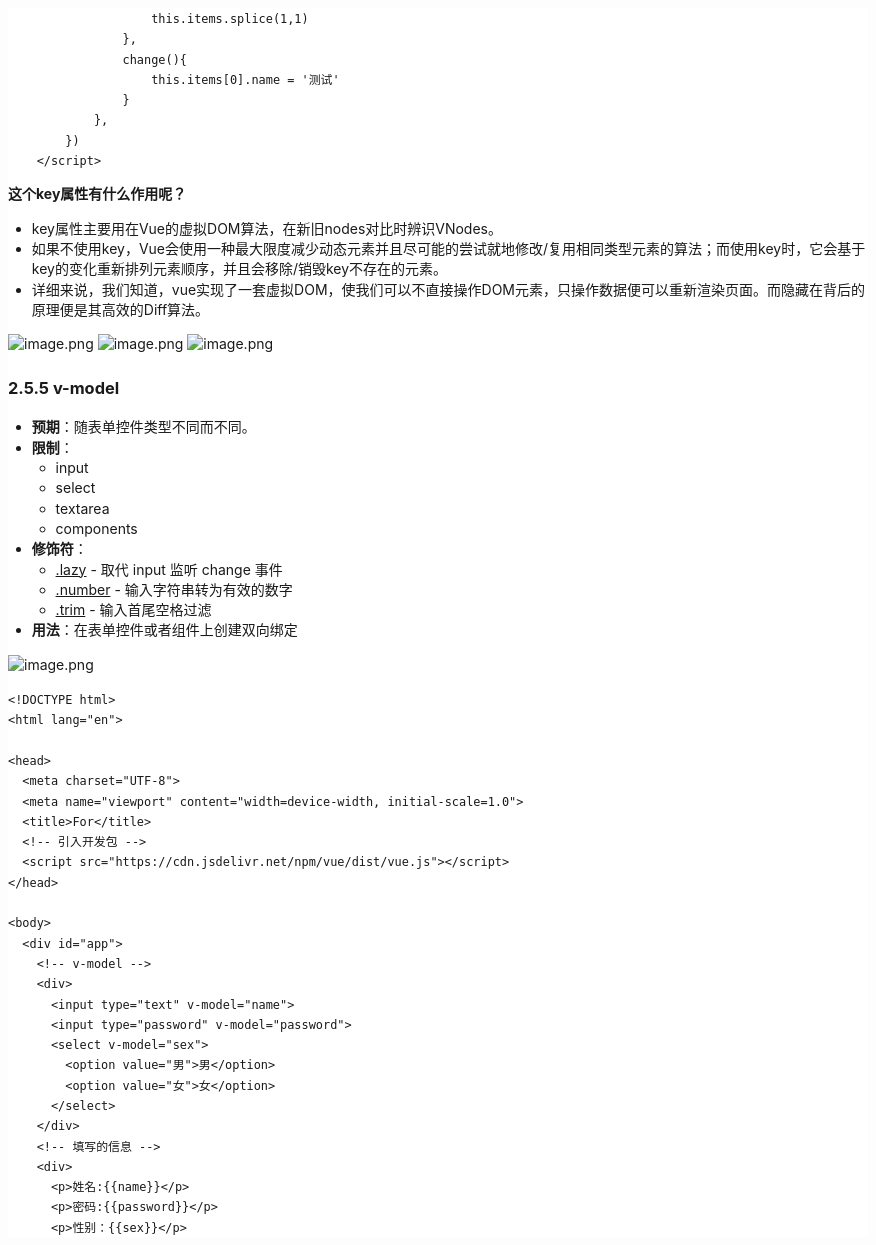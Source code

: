 ```vue
                    this.items.splice(1,1)
                },
                change(){
                    this.items[0].name = '测试'
                }
            },
        })
    </script>
```
**这个key属性有什么作用呢？**

- key属性主要用在Vue的虚拟DOM算法，在新旧nodes对比时辨识VNodes。
- 如果不使用key，Vue会使用一种最大限度减少动态元素并且尽可能的尝试就地修改/复用相同类型元素的算法；而使用key时，它会基于key的变化重新排列元素顺序，并且会移除/销毁key不存在的元素。
- 详细来说，我们知道，vue实现了一套虚拟DOM，使我们可以不直接操作DOM元素，只操作数据便可以重新渲染页面。而隐藏在背后的原理便是其高效的Diff算法。

![image.png](https://cdn.nlark.com/yuque/0/2023/png/12426173/1697704689008-34cd63dd-eb4b-4dcf-8b38-32c4d641d500.png#averageHue=%23cac5c2&clientId=ua8dfa591-4c93-4&from=paste&height=452&id=ueeb97d51&originHeight=565&originWidth=1217&originalType=binary&ratio=1.25&rotation=0&showTitle=false&size=112494&status=done&style=none&taskId=ud8dc8158-5eef-44d8-8ff9-af3d8a2d594&title=&width=973.6)
![image.png](https://cdn.nlark.com/yuque/0/2023/png/12426173/1697704699701-62e36ea2-b6ae-44c5-9054-375441986566.png#averageHue=%23d0cbc8&clientId=ua8dfa591-4c93-4&from=paste&height=454&id=u3bbf8026&originHeight=567&originWidth=1217&originalType=binary&ratio=1.25&rotation=0&showTitle=false&size=99526&status=done&style=none&taskId=u3a9caaf8-9165-49d8-99fd-ae46eccad15&title=&width=973.6)
![image.png](https://cdn.nlark.com/yuque/0/2023/png/12426173/1697704717457-425e821a-4068-4e06-8426-beb52ba2f1c1.png#averageHue=%23eeecec&clientId=ua8dfa591-4c93-4&from=paste&height=422&id=u9b46e91e&originHeight=528&originWidth=1169&originalType=binary&ratio=1.25&rotation=0&showTitle=false&size=80787&status=done&style=none&taskId=u49a64d16-a47f-4061-ad38-3cd2ed0e573&title=&width=935.2)

### 2.5.5 v-model

- **预期**：随表单控件类型不同而不同。
- **限制**：
   - input
   - select
   - textarea
   - components
- **修饰符**：
   - [.lazy](https://v2.cn.vuejs.org/v2/guide/forms.html#lazy) - 取代 input 监听 change 事件
   - [.number](https://v2.cn.vuejs.org/v2/guide/forms.html#number) - 输入字符串转为有效的数字
   - [.trim](https://v2.cn.vuejs.org/v2/guide/forms.html#trim) - 输入首尾空格过滤
- **用法**：在表单控件或者组件上创建双向绑定

![image.png](https://cdn.nlark.com/yuque/0/2023/png/12426173/1697704771965-5cd3241e-2748-4c8f-81aa-86166d9cd98a.png#averageHue=%23efeded&clientId=ua8dfa591-4c93-4&from=paste&height=470&id=ub9ebfdf7&originHeight=587&originWidth=1239&originalType=binary&ratio=1.25&rotation=0&showTitle=false&size=120712&status=done&style=none&taskId=u8e20ec81-9909-492f-b4e6-9e605c4b294&title=&width=991.2)

```vue
<!DOCTYPE html>
<html lang="en">

<head>
  <meta charset="UTF-8">
  <meta name="viewport" content="width=device-width, initial-scale=1.0">
  <title>For</title>
  <!-- 引入开发包 -->
  <script src="https://cdn.jsdelivr.net/npm/vue/dist/vue.js"></script>
</head>

<body>
  <div id="app">
    <!-- v-model -->
    <div>
      <input type="text" v-model="name">
      <input type="password" v-model="password">
      <select v-model="sex">
        <option value="男">男</option>
        <option value="女">女</option>
      </select>
    </div>
    <!-- 填写的信息 -->
    <div>
      <p>姓名:{{name}}</p>
      <p>密码:{{password}}</p>
      <p>性别：{{sex}}</p>
```
